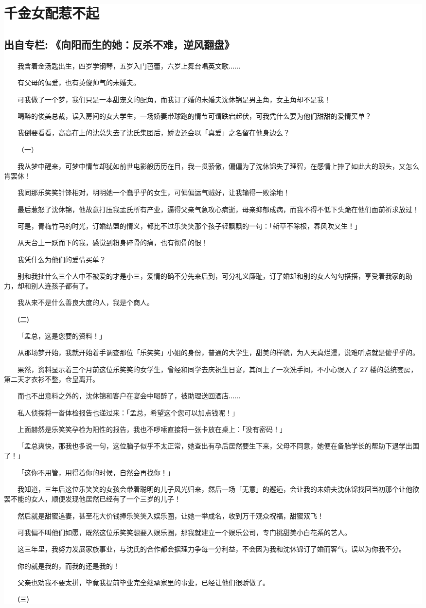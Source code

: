 # 千金女配惹不起  
## 出自专栏: 《向阳而生的她：反杀不难，逆风翻盘》  
&emsp;&emsp;我含着金汤匙出生，四岁学钢琴，五岁入门芭蕾，六岁上舞台唱英文歌……  
  
&emsp;&emsp;有父母的偏爱，也有英俊帅气的未婚夫。  
  
&emsp;&emsp;可我做了一个梦，我们只是一本甜宠文的配角，而我订了婚的未婚夫沈休锦是男主角，女主角却不是我！  
  
&emsp;&emsp;喝醉的俊美总裁，误入房间的女大学生，一场娇妻带球跑的情节可谓跌宕起伏，可我凭什么要为他们甜甜的爱情买单？  
  
&emsp;&emsp;我倒要看看，高高在上的沈总失去了沈氏集团后，娇妻还会以「真爱」之名留在他身边么？  
  
&emsp;&emsp;（一）  
  
&emsp;&emsp;我从梦中醒来，可梦中情节却犹如前世电影般历历在目，我一贯骄傲，偏偏为了沈休锦失了理智，在感情上摔了如此大的跟头，又怎么肯罢休！  
  
&emsp;&emsp;我同那乐笑笑针锋相对，明明她一个蠢乎乎的女生，可偏偏运气贼好，让我输得一败涂地！  
  
&emsp;&emsp;最后惹怒了沈休锦，他故意打压我孟氏所有产业，逼得父亲气急攻心病逝，母亲抑郁成病，而我不得不低下头跪在他们面前祈求放过！  
  
&emsp;&emsp;可是，青梅竹马的时光，订婚结盟的情义，都比不过乐笑笑那个孩子轻飘飘的一句：「斩草不除根，春风吹又生！」  
  
&emsp;&emsp;从天台上一跃而下的我，感觉到粉身碎骨的痛，也有彻骨的恨！  
  
&emsp;&emsp;我凭什么为他们的爱情买单？  
  
&emsp;&emsp;别和我扯什么三个人中不被爱的才是小三，爱情的确不分先来后到，可分礼义廉耻，订了婚却和别的女人勾勾搭搭，享受着我家的助力，却和别人连孩子都有了。  
  
&emsp;&emsp;我从来不是什么善良大度的人，我是个商人。  
  
&emsp;&emsp;(二)  
  
&emsp;&emsp;「孟总，这是您要的资料！」  
  
&emsp;&emsp;从那场梦开始，我就开始着手调查那位「乐笑笑」小姐的身份，普通的大学生，甜美的样貌，为人天真烂漫，说难听点就是傻乎乎的。  
  
&emsp;&emsp;果然，资料显示着三个月前这位乐笑笑的女学生，曾经和同学去庆祝生日宴，其间上了一次洗手间，不小心误入了 27 楼的总统套房，第二天才衣衫不整，仓皇离开。  
  
&emsp;&emsp;而也不出意料之外的，沈休锦和客户在宴会中喝醉了，被助理送回酒店……  
  
&emsp;&emsp;私人侦探将一沓体检报告也递过来：「孟总，希望这个您可以加点钱呢！」  
  
&emsp;&emsp;上面赫然是乐笑笑孕检为阳性的报告，我也不啰嗦直接将一张卡放在桌上：「没有密码！」  
  
&emsp;&emsp;「孟总爽快，那我也多说一句，这位脑子似乎不太正常，她查出有孕后居然要生下来，父母不同意，她便在备胎学长的帮助下退学出国了！」  
  
&emsp;&emsp;「这你不用管，用得着你的时候，自然会再找你！」  
  
&emsp;&emsp;我知道，三年后这位乐笑笑的女孩会带着聪明的儿子风光归来，然后一场「无意」的邂逅，会让我的未婚夫沈休锦找回当初那个让他欲罢不能的女人，顺便发现他居然已经有了一个三岁的儿子！  
  
&emsp;&emsp;然后就是甜蜜追妻，甚至花大价钱捧乐笑笑入娱乐圈，让她一举成名，收到万千观众祝福，甜蜜双飞！  
  
&emsp;&emsp;可我偏不叫他们如愿，既然这位乐笑笑想要入娱乐圈，那我就建立一个娱乐公司，专门挑甜美小白花系的艺人。  
  
&emsp;&emsp;这三年里，我努力发展家族事业，与沈氏的合作都会据理力争每一分利益，不会因为我和沈休锦订了婚而客气，误以为你我不分。  
  
&emsp;&emsp;你的就是我的，而我的还是我的！  
  
&emsp;&emsp;父亲也劝我不要太拼，毕竟我提前毕业完全继承家里的事业，已经让他们很骄傲了。  
  
&emsp;&emsp;(三)  
  